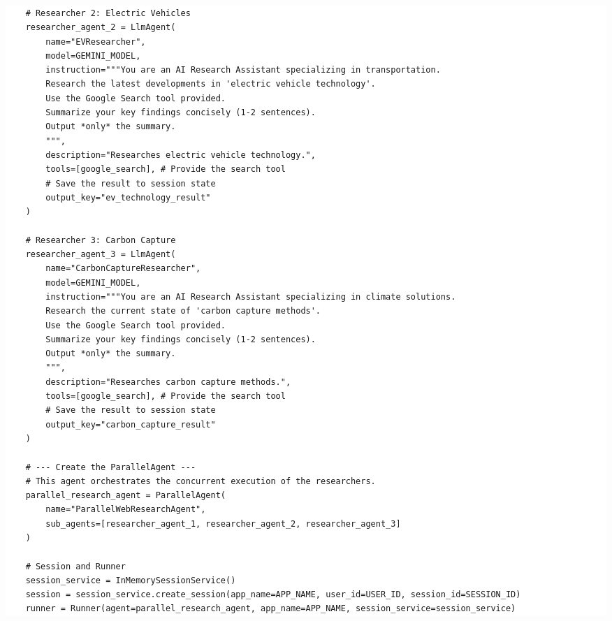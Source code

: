         # Researcher 2: Electric Vehicles
        researcher_agent_2 = LlmAgent(
            name="EVResearcher",
            model=GEMINI_MODEL,
            instruction="""You are an AI Research Assistant specializing in transportation.
            Research the latest developments in 'electric vehicle technology'.
            Use the Google Search tool provided.
            Summarize your key findings concisely (1-2 sentences).
            Output *only* the summary.
            """,
            description="Researches electric vehicle technology.",
            tools=[google_search], # Provide the search tool
            # Save the result to session state
            output_key="ev_technology_result"
        )

        # Researcher 3: Carbon Capture
        researcher_agent_3 = LlmAgent(
            name="CarbonCaptureResearcher",
            model=GEMINI_MODEL,
            instruction="""You are an AI Research Assistant specializing in climate solutions.
            Research the current state of 'carbon capture methods'.
            Use the Google Search tool provided.
            Summarize your key findings concisely (1-2 sentences).
            Output *only* the summary.
            """,
            description="Researches carbon capture methods.",
            tools=[google_search], # Provide the search tool
            # Save the result to session state
            output_key="carbon_capture_result"
        )

        # --- Create the ParallelAgent ---
        # This agent orchestrates the concurrent execution of the researchers.
        parallel_research_agent = ParallelAgent(
            name="ParallelWebResearchAgent",
            sub_agents=[researcher_agent_1, researcher_agent_2, researcher_agent_3]
        )

        # Session and Runner
        session_service = InMemorySessionService()
        session = session_service.create_session(app_name=APP_NAME, user_id=USER_ID, session_id=SESSION_ID)
        runner = Runner(agent=parallel_research_agent, app_name=APP_NAME, session_service=session_service)
